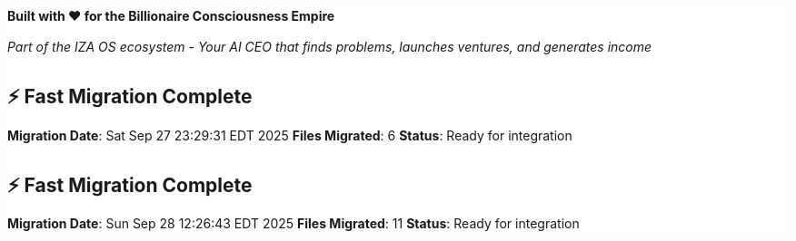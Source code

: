 **Built with ❤️ for the Billionaire Consciousness Empire**

*Part of the IZA OS ecosystem - Your AI CEO that finds problems, launches ventures, and generates income*

## ⚡ Fast Migration Complete

**Migration Date**: Sat Sep 27 23:29:31 EDT 2025
**Files Migrated**:        6
**Status**: Ready for integration


## ⚡ Fast Migration Complete

**Migration Date**: Sun Sep 28 12:26:43 EDT 2025
**Files Migrated**:       11
**Status**: Ready for integration

